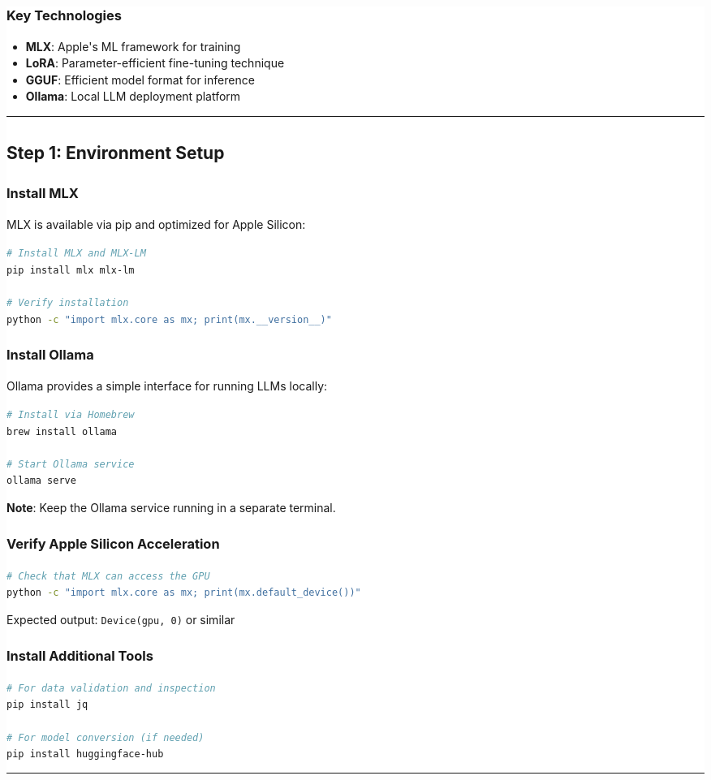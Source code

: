 ### Key Technologies

- **MLX**: Apple's ML framework for training
- **LoRA**: Parameter-efficient fine-tuning technique
- **GGUF**: Efficient model format for inference
- **Ollama**: Local LLM deployment platform

---

## Step 1: Environment Setup

### Install MLX

MLX is available via pip and optimized for Apple Silicon:

```bash
# Install MLX and MLX-LM
pip install mlx mlx-lm

# Verify installation
python -c "import mlx.core as mx; print(mx.__version__)"
```

### Install Ollama

Ollama provides a simple interface for running LLMs locally:

```bash
# Install via Homebrew
brew install ollama

# Start Ollama service
ollama serve
```

**Note**: Keep the Ollama service running in a separate terminal.

### Verify Apple Silicon Acceleration

```bash
# Check that MLX can access the GPU
python -c "import mlx.core as mx; print(mx.default_device())"
```

Expected output: `Device(gpu, 0)` or similar

### Install Additional Tools

```bash
# For data validation and inspection
pip install jq

# For model conversion (if needed)
pip install huggingface-hub
```

---
